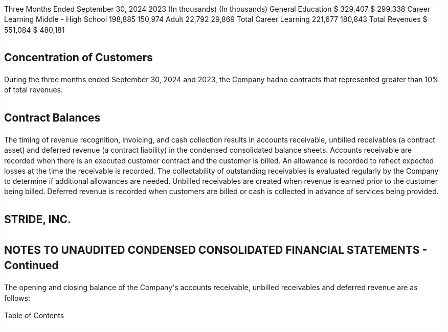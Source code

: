 <th>Three Months Ended September 30,</th>
</tr>
</thead>
<tbody>
<tr>
<td></td>
<td>2024</td>
<td>2023</td>
</tr>
<tr>
<td></td>
<td>(In thousands)</td>
<td>(In thousands)</td>
</tr>
<tr>
<td>General Education</td>
<td>$ 329,407</td>
<td>$ 299,338</td>
</tr>
<tr>
<td>Career Learning</td>
<td></td>
<td></td>
</tr>
<tr>
<td>Middle - High School</td>
<td>198,885</td>
<td>150,974</td>
</tr>
<tr>
<td>Adult</td>
<td>22,792</td>
<td>29,869</td>
</tr>
<tr>
<td>Total Career Learning</td>
<td>221,677</td>
<td>180,843</td>
</tr>
<tr>
<td>Total Revenues</td>
<td>$ 551,084</td>
<td>$ 480,181</td>
</tr>
</tbody>
</table>
<h2>Concentration of Customers</h2>
<p>During the three months ended September 30, 2024 and 2023, the Company hadno contracts that represented greater than 10% of total revenues.</p>
<h2>Contract Balances</h2>
<p>The timing of revenue recognition, invoicing, and cash collection results in accounts receivable, unbilled receivables (a contract asset) and deferred revenue (a contract liability) in the condensed consolidated balance sheets. Accounts receivable are recorded when there is an executed customer contract and the customer is billed. An allowance is recorded to reflect expected losses at the time the receivable is recorded. The collectability of outstanding receivables is evaluated regularly by the Company to determine if additional allowances are needed. Unbilled receivables are created when revenue is earned prior to the customer being billed. Deferred revenue is recorded when customers are billed or cash is collected in advance of services being provided.</p>
<h2>STRIDE, INC.</h2>
<h2>NOTES TO UNAUDITED CONDENSED CONSOLIDATED FINANCIAL STATEMENTS - Continued</h2>
<p>The opening and closing balance of the Company's accounts receivable, unbilled receivables and deferred revenue are as follows:</p>
<p>Table of Contents</p>
<table>
